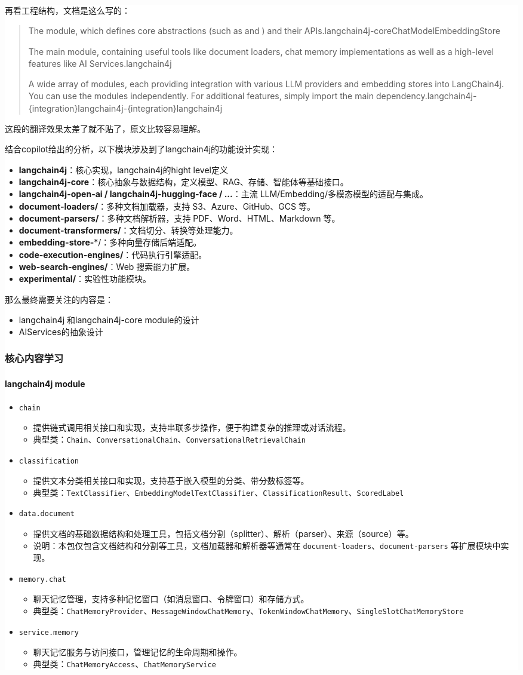 再看工程结构，文档是这么写的：

> The module, which defines core abstractions (such as and ) and their APIs.langchain4j-coreChatModelEmbeddingStore
> 
> The main module, containing useful tools like document loaders, chat memory implementations as well as a high-level features like AI Services.langchain4j
> 
> A wide array of modules, each providing integration with various LLM providers and embedding stores into LangChain4j. You can use the modules independently. For additional features, simply import the main dependency.langchain4j-{integration}langchain4j-{integration}langchain4j

这段的翻译效果太差了就不贴了，原文比较容易理解。

结合copilot给出的分析，以下模块涉及到了langchain4j的功能设计实现：

- **langchain4j**：核心实现，langchain4j的hight level定义
- **langchain4j-core**：核心抽象与数据结构，定义模型、RAG、存储、智能体等基础接口。
- **langchain4j-open-ai / langchain4j-hugging-face / ...**：主流 LLM/Embedding/多模态模型的适配与集成。
- **document-loaders/**：多种文档加载器，支持 S3、Azure、GitHub、GCS 等。
- **document-parsers/**：多种文档解析器，支持 PDF、Word、HTML、Markdown 等。
- **document-transformers/**：文档切分、转换等处理能力。
- **embedding-store-***/：多种向量存储后端适配。
- **code-execution-engines/**：代码执行引擎适配。
- **web-search-engines/**：Web 搜索能力扩展。
- **experimental/**：实验性功能模块。

那么最终需要关注的内容是：

- langchain4j 和langchain4j-core module的设计
- AIServices的抽象设计

### 核心内容学习

#### langchain4j module

- `chain`
  - 提供链式调用相关接口和实现，支持串联多步操作，便于构建复杂的推理或对话流程。
  - 典型类：`Chain`、`ConversationalChain`、`ConversationalRetrievalChain`

- `classification`
  - 提供文本分类相关接口和实现，支持基于嵌入模型的分类、带分数标签等。
  - 典型类：`TextClassifier`、`EmbeddingModelTextClassifier`、`ClassificationResult`、`ScoredLabel`

- `data.document`
  - 提供文档的基础数据结构和处理工具，包括文档分割（splitter）、解析（parser）、来源（source）等。
  - 说明：本包仅包含文档结构和分割等工具，文档加载器和解析器等通常在 `document-loaders`、`document-parsers` 等扩展模块中实现。

- `memory.chat`
  - 聊天记忆管理，支持多种记忆窗口（如消息窗口、令牌窗口）和存储方式。
  - 典型类：`ChatMemoryProvider`、`MessageWindowChatMemory`、`TokenWindowChatMemory`、`SingleSlotChatMemoryStore`

- `service.memory`
  - 聊天记忆服务与访问接口，管理记忆的生命周期和操作。
  - 典型类：`ChatMemoryAccess`、`ChatMemoryService`
